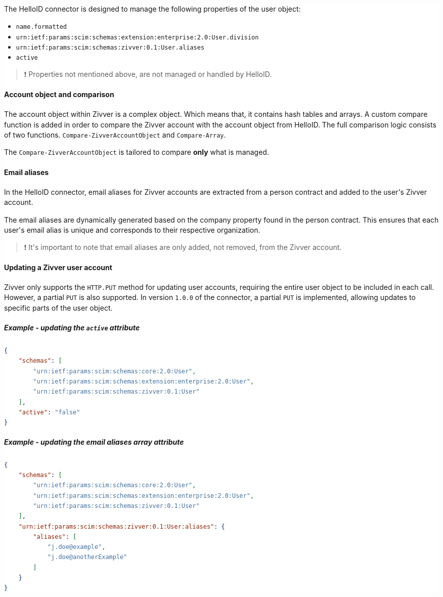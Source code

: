 The HelloID connector is designed to manage the following properties of the user object:

- `name.formatted`
- `urn:ietf:params:scim:schemas:extension:enterprise:2.0:User.division`
- `urn:ietf:params:scim:schemas:zivver:0.1:User.aliases`
- `active`

>:exclamation: Properties not mentioned above, are not managed or handled by HelloID.

#### Account object and comparison

The account object within Zivver is a complex object. Which means that, it contains hash tables and arrays. A custom compare function is added in order to compare the Zivver account with the account object from HelloID. The full comparison logic consists of two functions. `Compare-ZivverAccountObject` and `Compare-Array`.

The `Compare-ZivverAccountObject` is tailored to compare __only__ what is managed.

#### Email aliases

In the HelloID connector, email aliases for Zivver accounts are extracted from a person contract and added to the user's Zivver account.

The email aliases are dynamically generated based on the company property found in the person contract. This ensures that each user's email alias is unique and corresponds to their respective organization.

>:exclamation: It's important to note that email aliases are only added, not removed, from the Zivver account.

#### Updating a Zivver user account

Zivver only supports the `HTTP.PUT` method for updating user accounts, requiring the entire user object to be included in each call. However, a partial `PUT` is also supported. In version `1.0.0` of the connector, a partial `PUT` is implemented, allowing updates to specific parts of the user object.

##### Example - updating the `active` attribute

```json
{
    "schemas": [
        "urn:ietf:params:scim:schemas:core:2.0:User",
        "urn:ietf:params:scim:schemas:extension:enterprise:2.0:User",
        "urn:ietf:params:scim:schemas:zivver:0.1:User"
    ],
    "active": "false"
}
```

##### Example - updating the email aliases array attribute

```json
{
    "schemas": [
        "urn:ietf:params:scim:schemas:core:2.0:User",
        "urn:ietf:params:scim:schemas:extension:enterprise:2.0:User",
        "urn:ietf:params:scim:schemas:zivver:0.1:User"
    ],
    "urn:ietf:params:scim:schemas:zivver:0.1:User:aliases": {
        "aliases": [
            "j.doe@example",
            "j.doe@anotherExample"
        ]
    }
}
```
